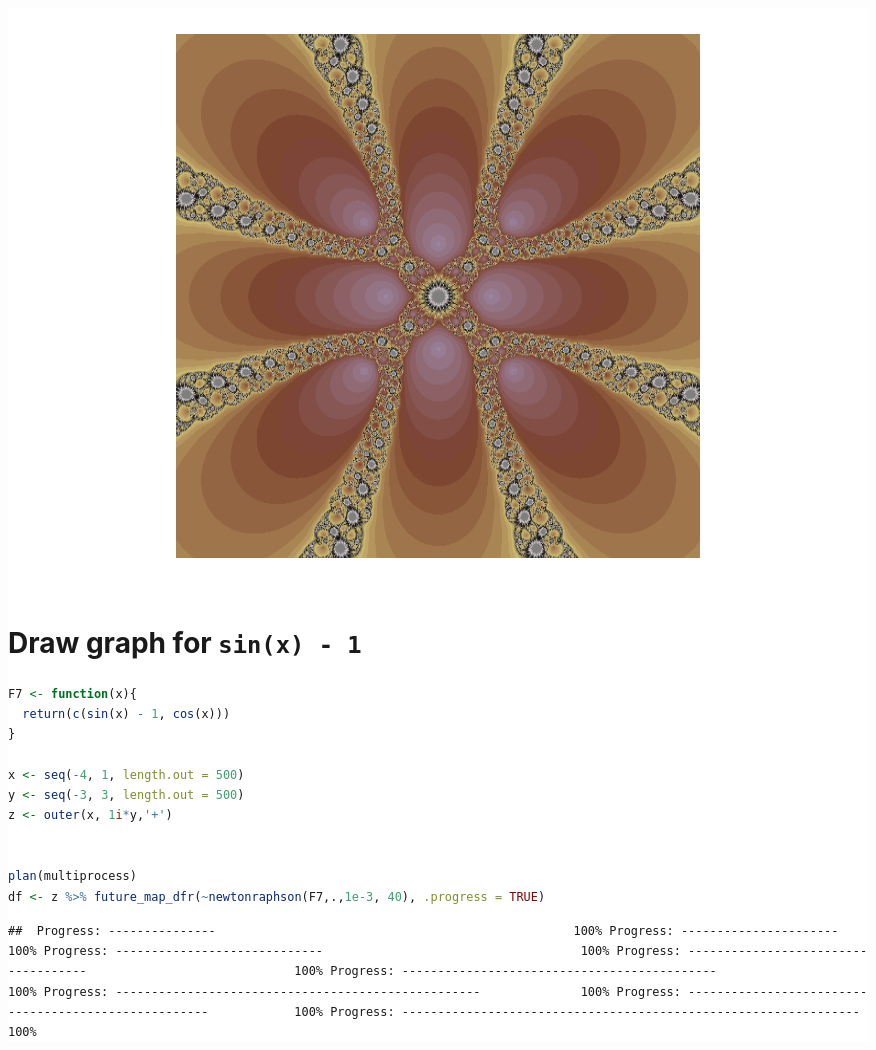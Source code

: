 <img src="README_files/figure-gfm/unnamed-chunk-14-15.png" style="display: block; margin: auto;" />

# Draw graph for `sin(x) - 1`

```r
F7 <- function(x){
  return(c(sin(x) - 1, cos(x)))
}

x <- seq(-4, 1, length.out = 500)
y <- seq(-3, 3, length.out = 500)
z <- outer(x, 1i*y,'+')


plan(multiprocess)
df <- z %>% future_map_dfr(~newtonraphson(F7,.,1e-3, 40), .progress = TRUE)
```

    ##  Progress: ---------------                                                  100% Progress: ----------------------                                           100% Progress: -----------------------------                                    100% Progress: ------------------------------------                             100% Progress: --------------------------------------------                     100% Progress: ---------------------------------------------------              100% Progress: -----------------------------------------------------            100% Progress: ---------------------------------------------------------------- 100%
